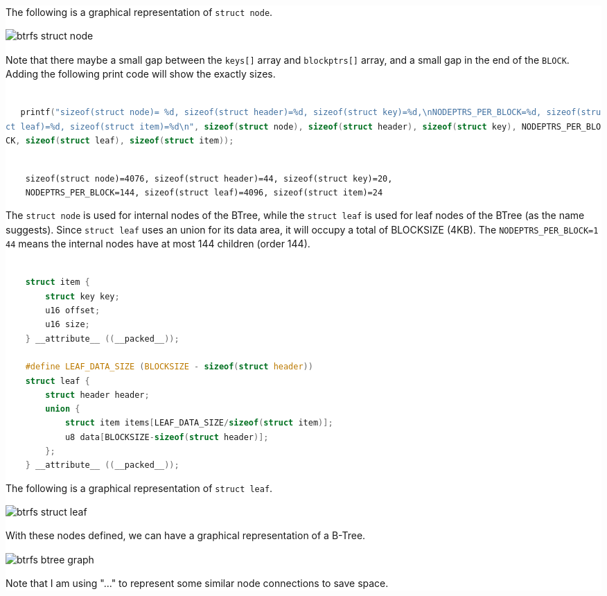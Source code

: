 The following is a graphical representation of `struct node`.

<img src="{{ site.baseurl }}/images/2015-11-02-1/btrfs-struct-node.png" alt="btrfs struct node">

Note that there maybe a small gap between the `keys[]` array and `blockptrs[]` array, and a small gap in the end of the `BLOCK`. Adding the following print code will show the exactly sizes.

```c

   printf("sizeof(struct node)= %d, sizeof(struct header)=%d, sizeof(struct key)=%d,\nNODEPTRS_PER_BLOCK=%d, sizeof(struct leaf)=%d, sizeof(struct item)=%d\n", sizeof(struct node), sizeof(struct header), sizeof(struct key), NODEPTRS_PER_BLOCK, sizeof(struct leaf), sizeof(struct item));

```

```console

	sizeof(struct node)=4076, sizeof(struct header)=44, sizeof(struct key)=20,
	NODEPTRS_PER_BLOCK=144, sizeof(struct leaf)=4096, sizeof(struct item)=24

```

The `struct node` is used for internal nodes of the BTree, while the `struct leaf` is used for leaf nodes of the BTree (as the name suggests). Since `struct leaf` uses an union for its data area, it will occupy a total of BLOCKSIZE (4KB). The `NODEPTRS_PER_BLOCK=144` means the internal nodes have at most 144 children (order 144).

```c

	struct item {
		struct key key;
		u16 offset;
		u16 size;
	} __attribute__ ((__packed__));
	
	#define LEAF_DATA_SIZE (BLOCKSIZE - sizeof(struct header))
	struct leaf {
		struct header header;
		union {
			struct item items[LEAF_DATA_SIZE/sizeof(struct item)];
			u8 data[BLOCKSIZE-sizeof(struct header)];
		};
	} __attribute__ ((__packed__));

```

The following is a graphical representation of `struct leaf`.

<img src="{{ site.baseurl }}/images/2015-11-02-1/btrfs-struct-leaf.png" alt="btrfs struct leaf">

With these nodes defined, we can have a graphical representation of a B-Tree.

<img src="{{ site.baseurl }}/images/2015-11-02-1/btrfs-btree-graph.png" alt="btrfs btree graph">

Note that I am using "..." to represent some similar node connections to save space.
